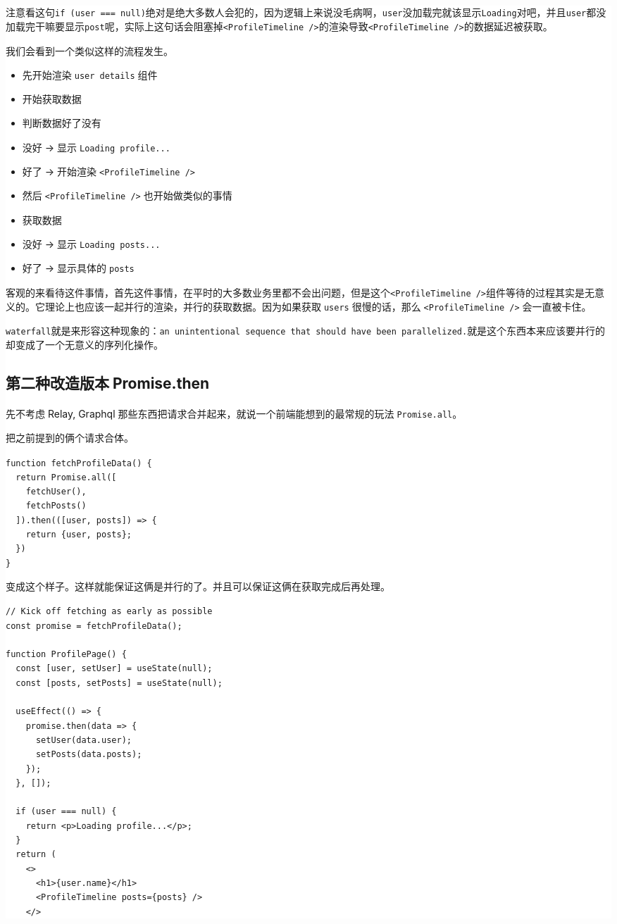 注意看这句`if (user === null)`绝对是绝大多数人会犯的，因为逻辑上来说没毛病啊，`user`没加载完就该显示`Loading`对吧，并且`user`都没加载完干嘛要显示`post`呢，实际上这句话会阻塞掉`<ProfileTimeline />`的渲染导致`<ProfileTimeline />`的数据延迟被获取。

我们会看到一个类似这样的流程发生。

* 先开始渲染 `user details` 组件

* 开始获取数据

* 判断数据好了没有

* 没好 -> 显示 `Loading profile...`

* 好了 -> 开始渲染 `<ProfileTimeline />`

* 然后 `<ProfileTimeline />` 也开始做类似的事情

* 获取数据

* 没好 -> 显示 `Loading posts...`

* 好了 -> 显示具体的 `posts`

客观的来看待这件事情，首先这件事情，在平时的大多数业务里都不会出问题，但是这个`<ProfileTimeline />`组件等待的过程其实是无意义的。它理论上也应该一起并行的渲染，并行的获取数据。因为如果获取 `users` 很慢的话，那么 `<ProfileTimeline />` 会一直被卡住。

`waterfall`就是来形容这种现象的：`an unintentional sequence that should have been parallelized.`就是这个东西本来应该要并行的却变成了一个无意义的序列化操作。

## 第二种改造版本 Promise.then

先不考虑 Relay, Graphql 那些东西把请求合并起来，就说一个前端能想到的最常规的玩法 `Promise.all`。

把之前提到的俩个请求合体。

```
function fetchProfileData() {
  return Promise.all([
    fetchUser(),
    fetchPosts()
  ]).then(([user, posts]) => {
    return {user, posts};
  })
}
```

变成这个样子。这样就能保证这俩是并行的了。并且可以保证这俩在获取完成后再处理。

```
// Kick off fetching as early as possible
const promise = fetchProfileData();

function ProfilePage() {
  const [user, setUser] = useState(null);
  const [posts, setPosts] = useState(null);

  useEffect(() => {
    promise.then(data => {
      setUser(data.user);
      setPosts(data.posts);
    });
  }, []);

  if (user === null) {
    return <p>Loading profile...</p>;
  }
  return (
    <>
      <h1>{user.name}</h1>
      <ProfileTimeline posts={posts} />
    </>
```
